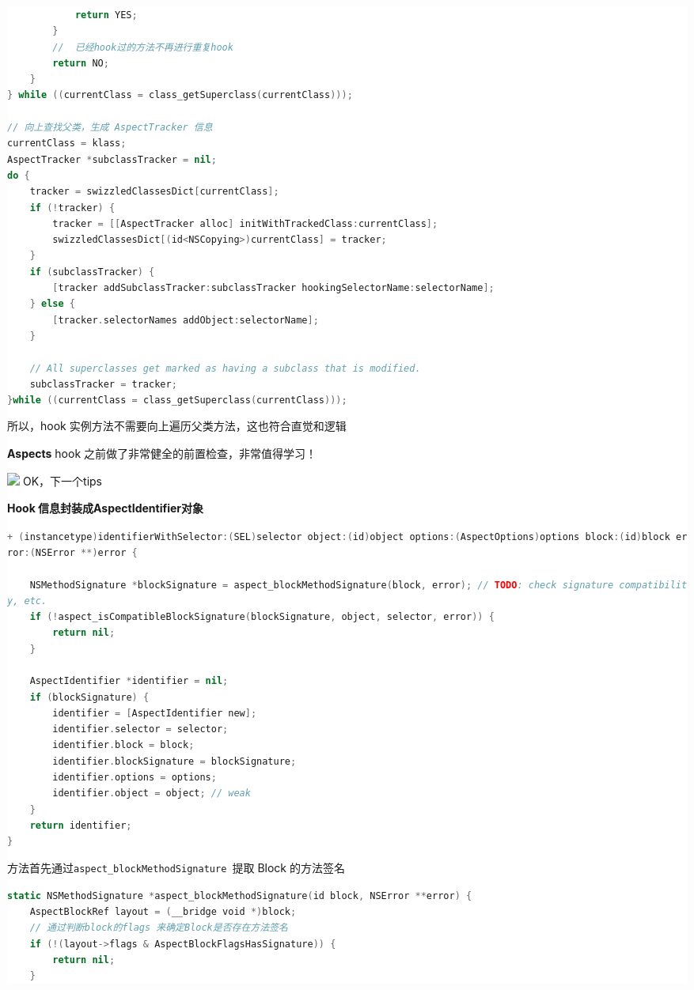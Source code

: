 ```swift
            return YES;
        }
        //  已经hook过的方法不再进行重复hook
        return NO;
    }
} while ((currentClass = class_getSuperclass(currentClass)));

// 向上查找父类，生成 AspectTracker 信息
currentClass = klass; 
AspectTracker *subclassTracker = nil;
do {
    tracker = swizzledClassesDict[currentClass];
    if (!tracker) {
        tracker = [[AspectTracker alloc] initWithTrackedClass:currentClass];
        swizzledClassesDict[(id<NSCopying>)currentClass] = tracker;
    }
    if (subclassTracker) {
        [tracker addSubclassTracker:subclassTracker hookingSelectorName:selectorName];
    } else {
        [tracker.selectorNames addObject:selectorName];
    }

    // All superclasses get marked as having a subclass that is modified.
    subclassTracker = tracker;
}while ((currentClass = class_getSuperclass(currentClass)));
```
所以，hook 实例方法不需要向上遍历父类方法，这也符合直觉和逻辑

__Aspects__ hook 之前做了非常健全的前置检查，非常值得学习！

![](http://upload-images.jianshu.io/upload_images/1749699-52b589af3a06655a.jpeg?imageMogr2/auto-orient/strip%7CimageView2/2/w/1240)
OK，下一个tips

__Hook 信息封装成AspectIdentifier对象__

```swift
+ (instancetype)identifierWithSelector:(SEL)selector object:(id)object options:(AspectOptions)options block:(id)block error:(NSError **)error {

    NSMethodSignature *blockSignature = aspect_blockMethodSignature(block, error); // TODO: check signature compatibility, etc.
    if (!aspect_isCompatibleBlockSignature(blockSignature, object, selector, error)) {
        return nil;
    }

    AspectIdentifier *identifier = nil;
    if (blockSignature) {
        identifier = [AspectIdentifier new];
        identifier.selector = selector;
        identifier.block = block;
        identifier.blockSignature = blockSignature;
        identifier.options = options;
        identifier.object = object; // weak
    }
    return identifier;
}
```
方法首先通过`aspect_blockMethodSignature `提取 Block 的方法签名
```swift
static NSMethodSignature *aspect_blockMethodSignature(id block, NSError **error) {
    AspectBlockRef layout = (__bridge void *)block;
    // 通过判断block的flags 来确定Block是否存在方法签名
    if (!(layout->flags & AspectBlockFlagsHasSignature)) {
        return nil;
    }
```